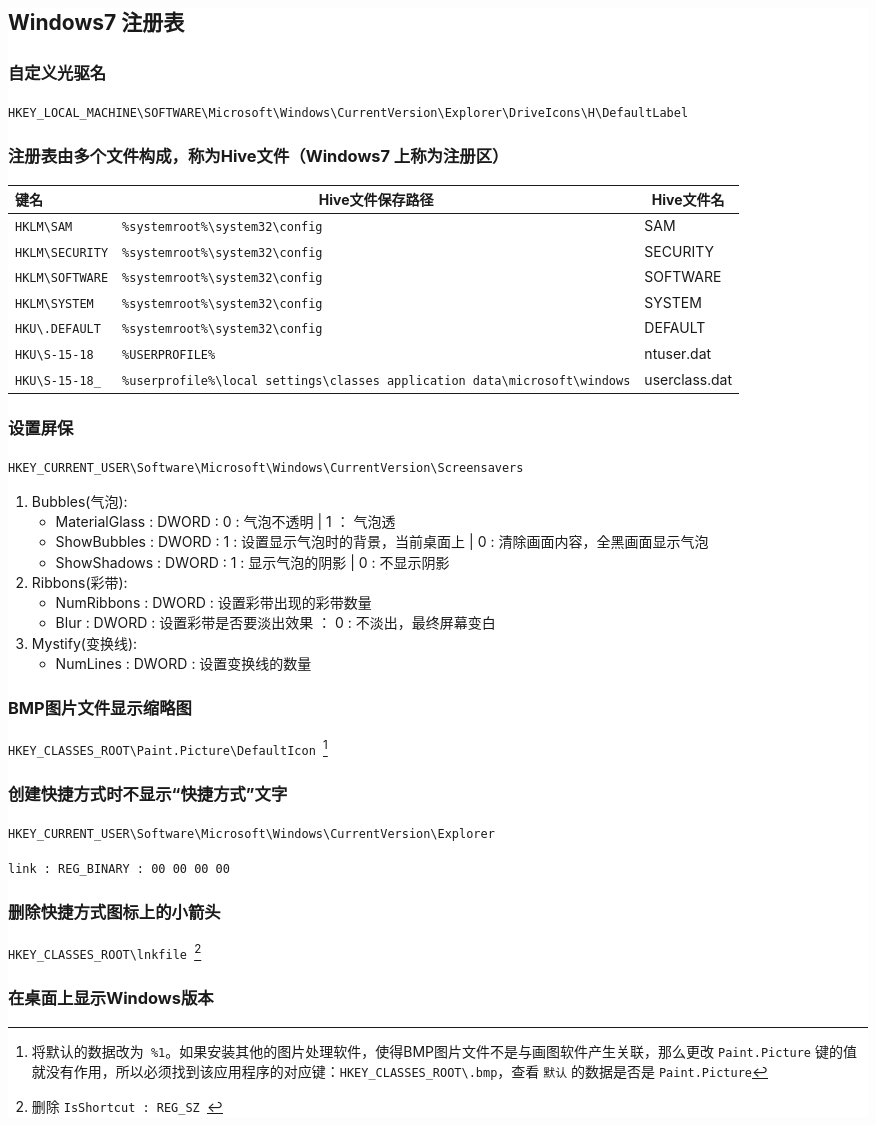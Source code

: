 ## Windows7 注册表

### 自定义光驱名

`HKEY_LOCAL_MACHINE\SOFTWARE\Microsoft\Windows\CurrentVersion\Explorer\DriveIcons\H\DefaultLabel`

### 注册表由多个文件构成，称为Hive文件（Windows7 上称为注册区）

| 键名            | Hive文件保存路径                                             | Hive文件名    |
| :-------------- | ------------------------------------------------------------ | ------------- |
| `HKLM\SAM`      | `%systemroot%\system32\config`                               | SAM           |
| `HKLM\SECURITY` | `%systemroot%\system32\config`                               | SECURITY      |
| `HKLM\SOFTWARE` | `%systemroot%\system32\config`                               | SOFTWARE      |
| `HKLM\SYSTEM`   | `%systemroot%\system32\config`                               | SYSTEM        |
| `HKU\.DEFAULT`  | `%systemroot%\system32\config`                               | DEFAULT       |
| `HKU\S-15-18`   | `%USERPROFILE%`                                              | ntuser.dat    |
| `HKU\S-15-18_`  | `%userprofile%\local settings\classes application data\microsoft\windows` | userclass.dat |

### 设置屏保

`HKEY_CURRENT_USER\Software\Microsoft\Windows\CurrentVersion\Screensavers`

1. Bubbles(气泡): 
   - MaterialGlass : DWORD : 0 : 气泡不透明 | 1 ： 气泡透
   - ShowBubbles : DWORD : 1 : 设置显示气泡时的背景，当前桌面上 | 0 : 清除画面内容，全黑画面显示气泡
   - ShowShadows : DWORD : 1 : 显示气泡的阴影 | 0 : 不显示阴影
2. Ribbons(彩带):
   - NumRibbons : DWORD : 设置彩带出现的彩带数量
   - Blur : DWORD : 设置彩带是否要淡出效果 ： 0 : 不淡出，最终屏幕变白
3. Mystify(变换线):
   - NumLines : DWORD : 设置变换线的数量

### BMP图片文件显示缩略图

`HKEY_CLASSES_ROOT\Paint.Picture\DefaultIcon `[^1]

### 创建快捷方式时不显示“快捷方式”文字

`HKEY_CURRENT_USER\Software\Microsoft\Windows\CurrentVersion\Explorer`

`link : REG_BINARY : 00 00 00 00`

### 删除快捷方式图标上的小箭头

`HKEY_CLASSES_ROOT\lnkfile `[^2]

### 在桌面上显示Windows版本


[^1]: 将默认的数据改为` %1`。如果安装其他的图片处理软件，使得BMP图片文件不是与画图软件产生关联，那么更改 `Paint.Picture` 键的值就没有作用，所以必须找到该应用程序的对应键：`HKEY_CLASSES_ROOT\.bmp`，查看 `默认` 的数据是否是 `Paint.Picture`
[^2]: 删除 `IsShortcut : REG_SZ `
[^3]: 修改 `PaintDesktopVersion` 的值为 `1`
[^4]: 修改： `RegisteredOrganization`、`RegisteredOwner`
[^5]: 修改 `1 `：`00000804`
[^6]: 添加项名： `DesktopLivePreviewHoverTime `：`REG_DWORD `: `0`
[^7]: 重新启动后，如果要把数据写入U盘，系统会出现错误信息不让数据写入，同时除了U盘外，包括读卡器、MP3等通过USB传输的设备都不能写入
[^8]: `\\127.0.0.1\c$`  : 显示C盘下的文件内容